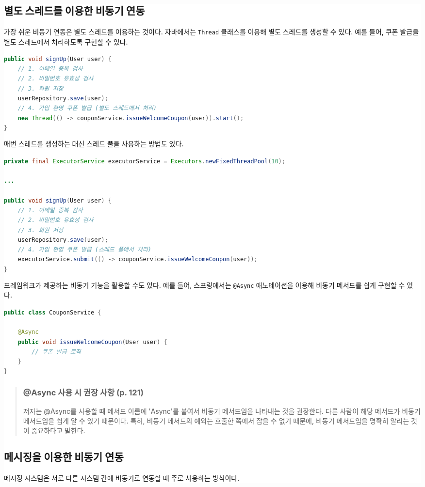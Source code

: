 ## 별도 스레드를 이용한 비동기 연동

가장 쉬운 비동기 연동은 별도 스레드를 이용하는 것이다. 자바에서는 `Thread` 클래스를 이용해 별도 스레드를 생성할 수 있다. 예를 들어, 쿠폰 발급을 별도 스레드에서 처리하도록 구현할 수 있다.

```java
public void signUp(User user) {
    // 1. 이메일 중복 검사
    // 2. 비밀번호 유효성 검사
    // 3. 회원 저장
    userRepository.save(user);
    // 4. 가입 환영 쿠폰 발급 (별도 스레드에서 처리)
    new Thread(() -> couponService.issueWelcomeCoupon(user)).start();
}
```

매번 스레드를 생성하는 대신 스레드 풀을 사용하는 방법도 있다.

```java
private final ExecutorService executorService = Executors.newFixedThreadPool(10);

...

public void signUp(User user) {
    // 1. 이메일 중복 검사
    // 2. 비밀번호 유효성 검사
    // 3. 회원 저장
    userRepository.save(user);
    // 4. 가입 환영 쿠폰 발급 (스레드 풀에서 처리)
    executorService.submit(() -> couponService.issueWelcomeCoupon(user));
}
```

프레임워크가 제공하는 비동기 기능을 활용할 수도 있다. 예를 들어, 스프링에서는 `@Async` 애노테이션을 이용해 비동기 메서드를 쉽게 구현할 수 있다.

```java
public class CouponService {

    @Async
    public void issueWelcomeCoupon(User user) {
        // 쿠폰 발급 로직
    }
}
```

> ### @Async 사용 시 권장 사항 (p. 121)
>
> 저자는 @Async를 사용할 때 메서드 이름에 'Async'를 붙여서 비동기 메서드임을 나타내는 것을 권장한다. 다른 사람이 해당 메서드가 비동기 메서드임을 쉽게 알 수 있기 때문이다. 특히, 비동기 메서드의 예외는 호출한 쪽에서 잡을 수 없기 때문에, 비동기 메서드임을 명확히 알리는 것이 중요하다고 말한다.

## 메시징을 이용한 비동기 연동

메시징 시스템은 서로 다른 시스템 간에 비동기로 연동할 때 주로 사용하는 방식이다.
